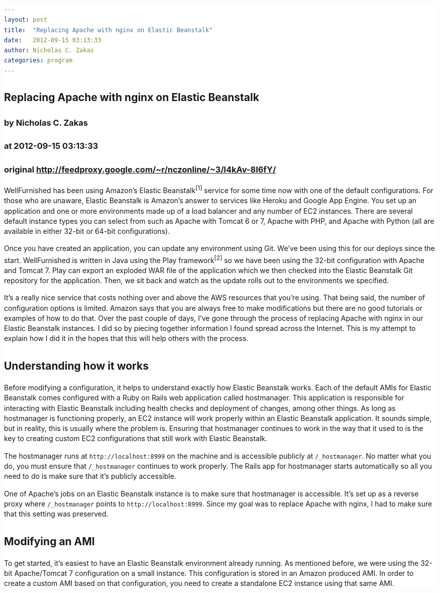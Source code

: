 ```yaml
---
layout: post
title:  "Replacing Apache with nginx on Elastic Beanstalk"
date:   2012-09-15 03:13:33
author: Nicholas C. Zakas
categories: program
---
```


## Replacing Apache with nginx on Elastic Beanstalk
### by Nicholas C. Zakas
### at 2012-09-15 03:13:33
### original <http://feedproxy.google.com/~r/nczonline/~3/l4kAv-8I6fY/>

<p>WellFurnished has been using Amazon’s Elastic Beanstalk<sup>[1]</sup> service for some time now with one of the default configurations. For those who are unaware, Elastic Beanstalk is Amazon’s answer to services like Heroku and Google App Engine. You set up an application and one or more environments made up of a load balancer and any number of EC2 instances. There are several default instance types you can select from such as Apache with Tomcat 6 or 7, Apache with PHP, and Apache with Python (all are available in either 32-bit or 64-bit configurations).</p>
<p>Once you have created an application, you can update any environment using Git. We’ve been using this for our deploys since the start. WellFurnished is written in Java using the Play framework<sup>[2]</sup> so we have been using the 32-bit configuration with Apache and Tomcat 7. Play can export an exploded WAR file of the application which we then checked into the Elastic Beanstalk Git repository for the application. Then, we sit back and watch as the update rolls out to the environments we specified.</p>
<p>It’s a really nice service that costs nothing over and above the AWS resources that you’re using. That being said, the number of configuration options is limited. Amazon says that you are always free to make modifications but there are no good tutorials or examples of how to do that. Over the past couple of days, I’ve gone through the process of replacing Apache with nginx in our Elastic Beanstalk instances. I did so by piecing together information I found spread across the Internet. This is my attempt to explain how I did it in the hopes that this will help others with the process.</p>
<h2>Understanding how it works</h2>
<p>Before modifying a configuration, it helps to understand exactly how Elastic Beanstalk works. Each of the default AMIs for Elastic Beanstalk comes configured with a Ruby on Rails web application called hostmanager. This application is responsible for interacting with Elastic Beanstalk including health checks and deployment of changes, among other things. As long as hostmanager is functioning properly, an EC2 instance will work properly within an Elastic Beanstalk application. It sounds simple, but in reality, this is usually where the problem is. Ensuring that hostmanager continues to work in the way that it used to is the key to creating custom EC2 configurations that still work with Elastic Beanstalk.</p>
<p>The hostmanager runs at <code>http://localhost:8999</code> on the machine and is accessible publicly at <code>/_hostmanager</code>. No matter what you do, you must ensure that <code>/_hostmanager</code> continues to work properly. The Rails app for hostmanager starts automatically so all you need to do is make sure that it’s publicly accessible. </p>
<p>One of Apache’s jobs on an Elastic Beanstalk instance is to make sure that hostmanager is accessible. It’s set up as a reverse proxy where <code>/_hostmanager</code> points to <code>http://localhost:8999</code>. Since my goal was to replace Apache with nginx, I had to make sure that this setting was preserved.</p>
<h2>Modifying an AMI</h2>
<p>To get started, it’s easiest to have an Elastic Beanstalk environment already running. As mentioned before, we were using the 32-bit Apache/Tomcat 7 configuration on a small instance. This configuration is stored in an Amazon produced AMI. In order to create a custom AMI based on that configuration, you need to create a standalone EC2 instance using that same AMI. </p>